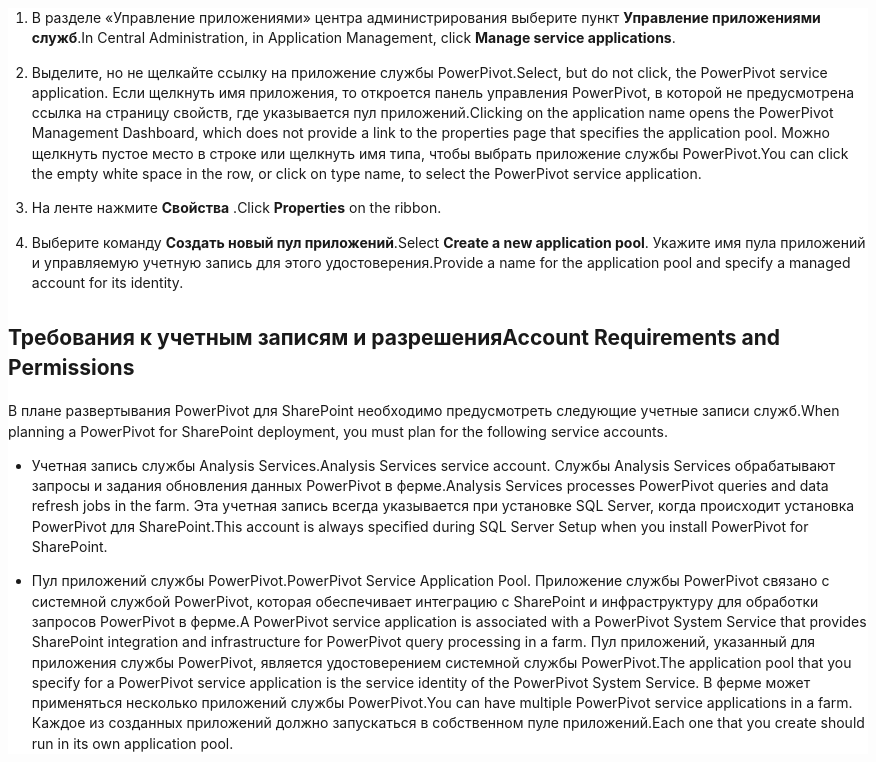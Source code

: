 1.  <span data-ttu-id="ef83b-147">В разделе «Управление приложениями» центра администрирования выберите пункт **Управление приложениями служб**.</span><span class="sxs-lookup"><span data-stu-id="ef83b-147">In Central Administration, in Application Management, click **Manage service applications**.</span></span>  
  
2.  <span data-ttu-id="ef83b-148">Выделите, но не щелкайте ссылку на приложение службы PowerPivot.</span><span class="sxs-lookup"><span data-stu-id="ef83b-148">Select, but do not click, the PowerPivot service application.</span></span> <span data-ttu-id="ef83b-149">Если щелкнуть имя приложения, то откроется панель управления PowerPivot, в которой не предусмотрена ссылка на страницу свойств, где указывается пул приложений.</span><span class="sxs-lookup"><span data-stu-id="ef83b-149">Clicking on the application name opens the PowerPivot Management Dashboard, which does not provide a link to the properties page that specifies the application pool.</span></span>  <span data-ttu-id="ef83b-150">Можно щелкнуть пустое место в строке или щелкнуть имя типа, чтобы выбрать приложение службы PowerPivot.</span><span class="sxs-lookup"><span data-stu-id="ef83b-150">You can click the empty white space in the row, or click on type name, to select the PowerPivot service application.</span></span>  
  
3.  <span data-ttu-id="ef83b-151">На ленте нажмите **Свойства** .</span><span class="sxs-lookup"><span data-stu-id="ef83b-151">Click **Properties** on the ribbon.</span></span>  
  
4.  <span data-ttu-id="ef83b-152">Выберите команду **Создать новый пул приложений**.</span><span class="sxs-lookup"><span data-stu-id="ef83b-152">Select **Create a new application pool**.</span></span> <span data-ttu-id="ef83b-153">Укажите имя пула приложений и управляемую учетную запись для этого удостоверения.</span><span class="sxs-lookup"><span data-stu-id="ef83b-153">Provide a name for the application pool and specify a managed account for its identity.</span></span>  
  
##  <a name="account-requirements-and-permissions"></a><a name="requirements"></a> <span data-ttu-id="ef83b-154">Требования к учетным записям и разрешения</span><span class="sxs-lookup"><span data-stu-id="ef83b-154">Account Requirements and Permissions</span></span>  
 <span data-ttu-id="ef83b-155">В плане развертывания PowerPivot для SharePoint необходимо предусмотреть следующие учетные записи служб.</span><span class="sxs-lookup"><span data-stu-id="ef83b-155">When planning a PowerPivot for SharePoint deployment, you must plan for the following service accounts.</span></span>  
  
-   <span data-ttu-id="ef83b-156">Учетная запись службы Analysis Services.</span><span class="sxs-lookup"><span data-stu-id="ef83b-156">Analysis Services service account.</span></span> <span data-ttu-id="ef83b-157">Службы Analysis Services обрабатывают запросы и задания обновления данных PowerPivot в ферме.</span><span class="sxs-lookup"><span data-stu-id="ef83b-157">Analysis Services processes PowerPivot queries and data refresh jobs in the farm.</span></span> <span data-ttu-id="ef83b-158">Эта учетная запись всегда указывается при установке SQL Server, когда происходит установка PowerPivot для SharePoint.</span><span class="sxs-lookup"><span data-stu-id="ef83b-158">This account is always specified during SQL Server Setup when you install PowerPivot for SharePoint.</span></span>  
  
-   <span data-ttu-id="ef83b-159">Пул приложений службы PowerPivot.</span><span class="sxs-lookup"><span data-stu-id="ef83b-159">PowerPivot Service Application Pool.</span></span> <span data-ttu-id="ef83b-160">Приложение службы PowerPivot связано с системной службой PowerPivot, которая обеспечивает интеграцию с SharePoint и инфраструктуру для обработки запросов PowerPivot в ферме.</span><span class="sxs-lookup"><span data-stu-id="ef83b-160">A PowerPivot service application is associated with a PowerPivot System Service that provides SharePoint integration and infrastructure for PowerPivot query processing in a farm.</span></span> <span data-ttu-id="ef83b-161">Пул приложений, указанный для приложения службы PowerPivot, является удостоверением системной службы PowerPivot.</span><span class="sxs-lookup"><span data-stu-id="ef83b-161">The application pool that you specify for a PowerPivot service application is the service identity of the PowerPivot System Service.</span></span> <span data-ttu-id="ef83b-162">В ферме может применяться несколько приложений службы PowerPivot.</span><span class="sxs-lookup"><span data-stu-id="ef83b-162">You can have multiple PowerPivot service applications in a farm.</span></span> <span data-ttu-id="ef83b-163">Каждое из созданных приложений должно запускаться в собственном пуле приложений.</span><span class="sxs-lookup"><span data-stu-id="ef83b-163">Each one that you create should run in its own application pool.</span></span>  
  